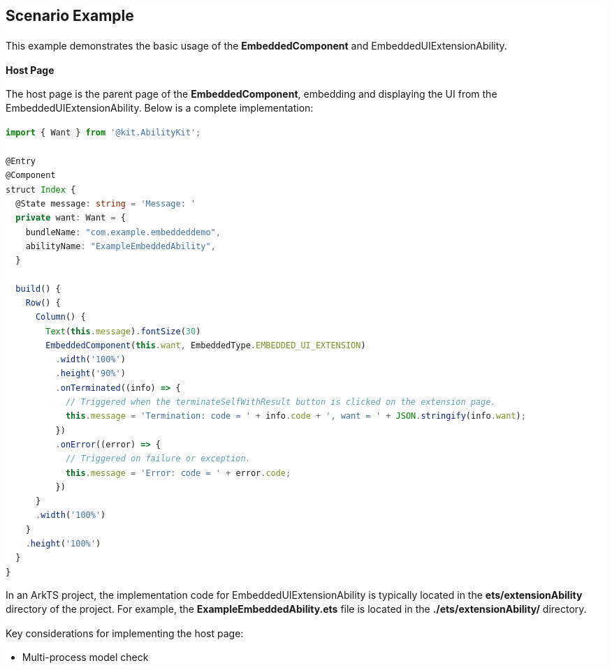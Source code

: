 ## Scenario Example

This example demonstrates the basic usage of the **EmbeddedComponent** and EmbeddedUIExtensionAbility.

**Host Page**

The host page is the parent page of the **EmbeddedComponent**, embedding and displaying the UI from the EmbeddedUIExtensionAbility. Below is a complete implementation:

```ts
import { Want } from '@kit.AbilityKit';

@Entry
@Component
struct Index {
  @State message: string = 'Message: '
  private want: Want = {
    bundleName: "com.example.embeddeddemo",
    abilityName: "ExampleEmbeddedAbility",
  }

  build() {
    Row() {
      Column() {
        Text(this.message).fontSize(30)
        EmbeddedComponent(this.want, EmbeddedType.EMBEDDED_UI_EXTENSION)
          .width('100%')
          .height('90%')
          .onTerminated((info) => {
            // Triggered when the terminateSelfWithResult button is clicked on the extension page.
            this.message = 'Termination: code = ' + info.code + ', want = ' + JSON.stringify(info.want);
          })
          .onError((error) => {
            // Triggered on failure or exception.
            this.message = 'Error: code = ' + error.code;
          })
      }
      .width('100%')
    }
    .height('100%')
  }
}
```

In an ArkTS project, the implementation code for EmbeddedUIExtensionAbility is typically located in the **ets/extensionAbility** directory of the project. For example, the **ExampleEmbeddedAbility.ets** file is located in the **./ets/extensionAbility/** directory.

Key considerations for implementing the host page:

- Multi-process model check
